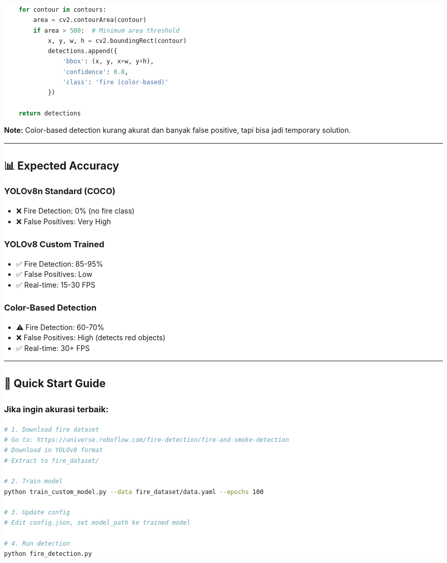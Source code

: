 ```python
    for contour in contours:
        area = cv2.contourArea(contour)
        if area > 500:  # Minimum area threshold
            x, y, w, h = cv2.boundingRect(contour)
            detections.append({
                'bbox': (x, y, x+w, y+h),
                'confidence': 0.8,
                'class': 'fire (color-based)'
            })
    
    return detections
```

**Note:** Color-based detection kurang akurat dan banyak false positive, tapi bisa jadi temporary solution.

---

## 📊 Expected Accuracy

### YOLOv8n Standard (COCO)
- ❌ Fire Detection: 0% (no fire class)
- ❌ False Positives: Very High

### YOLOv8 Custom Trained
- ✅ Fire Detection: 85-95%
- ✅ False Positives: Low
- ✅ Real-time: 15-30 FPS

### Color-Based Detection
- ⚠️ Fire Detection: 60-70%
- ❌ False Positives: High (detects red objects)
- ✅ Real-time: 30+ FPS

---

## 🚀 Quick Start Guide

### Jika ingin akurasi terbaik:

```bash
# 1. Download fire dataset
# Go to: https://universe.roboflow.com/fire-detection/fire-and-smoke-detection
# Download in YOLOv8 format
# Extract to fire_dataset/

# 2. Train model
python train_custom_model.py --data fire_dataset/data.yaml --epochs 100

# 3. Update config
# Edit config.json, set model_path ke trained model

# 4. Run detection
python fire_detection.py
```
